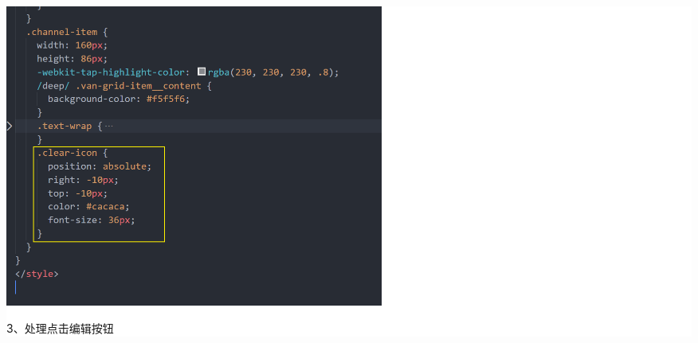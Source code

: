<img src="assets/image-20200316033200148.png" alt="image-20200316033200148" style="zoom:50%;" />

3、处理点击编辑按钮
